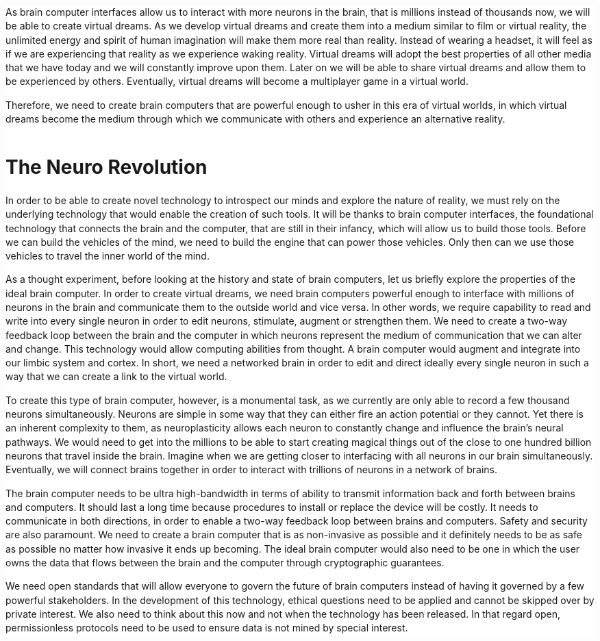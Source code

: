 As brain computer interfaces allow us to interact with more neurons in the brain, that is millions instead of thousands now, we will be able to create virtual dreams. As we develop virtual dreams and create them into a medium similar to film or virtual reality, the unlimited energy and spirit of human imagination will make them more real than reality. Instead of wearing a headset, it will feel as if we are experiencing that reality as we experience waking reality. Virtual dreams will adopt the best properties of all other media that we have today and we will constantly improve upon them. Later on we will be able to share virtual dreams and allow them to be experienced by others. Eventually, virtual dreams will become a multiplayer game in a virtual world.  

Therefore, we need to create brain computers that are powerful enough to usher in this era of virtual worlds, in which virtual dreams become the medium through which we communicate with others and experience an alternative reality. 


# The Neuro Revolution

In order to be able to create novel technology to introspect our minds and explore the nature of reality, we must rely on the underlying technology that would enable the creation of such tools. It will be thanks to brain computer interfaces, the foundational technology that connects the brain and the computer, that are still in their infancy, which will allow us to build those tools. Before we can build the vehicles of the mind, we need to build the engine that can power those vehicles. Only then can we use those vehicles to travel the inner world of the mind. 

As a thought experiment, before looking at the history and state of brain computers, let us briefly explore the properties of the ideal brain computer. In order to create virtual dreams, we need brain computers powerful enough to interface with millions of neurons in the brain and communicate them to the outside world and vice versa. In other words, we require capability to read and write into every single neuron in order to edit neurons, stimulate, augment or strengthen them. We need to create a two-way feedback loop between the brain and the computer in which neurons represent the medium of communication that we can alter and change. This technology would allow computing abilities from thought. A brain computer would augment and integrate into our limbic system and cortex. In short, we need a networked brain in order to edit and direct ideally every single neuron in such a way that we can create a link to the virtual world.

To create this type of brain computer, however, is a monumental task, as we currently are only able to record a few thousand neurons simultaneously. Neurons are simple in some way that they can either fire an action potential or they cannot. Yet there is an inherent complexity to them, as neuroplasticity allows each neuron to constantly change and influence the brain’s neural pathways. We would need to get into the millions to be able to start creating magical things out of the close to one hundred billion neurons that travel inside the brain. Imagine when we are getting closer to interfacing with all neurons in our brain simultaneously. Eventually, we will connect brains together in order to interact with trillions of neurons in a network of brains. 

The brain computer needs to be ultra high-bandwidth in terms of ability to transmit information back and forth between brains and computers. It should last a long time because procedures to install or replace the device will be costly. It needs to communicate in both directions, in order to enable a two-way feedback loop between brains and computers. Safety and security are also paramount. We need to create a brain computer that is as non-invasive as possible and it definitely needs to be as safe as possible no matter how invasive it ends up becoming. The ideal brain computer would also need to be one in which the user owns the data that flows between the brain and the computer through cryptographic guarantees.

We need open standards that will allow everyone to govern the future of brain computers instead of having it governed by a few powerful stakeholders. In the development of this technology, ethical questions need to be applied and cannot be skipped over by private interest. We also need to think about this now and not when the technology has been released. In that regard open, permissionless protocols need to be used to ensure data is not mined by special interest. 

